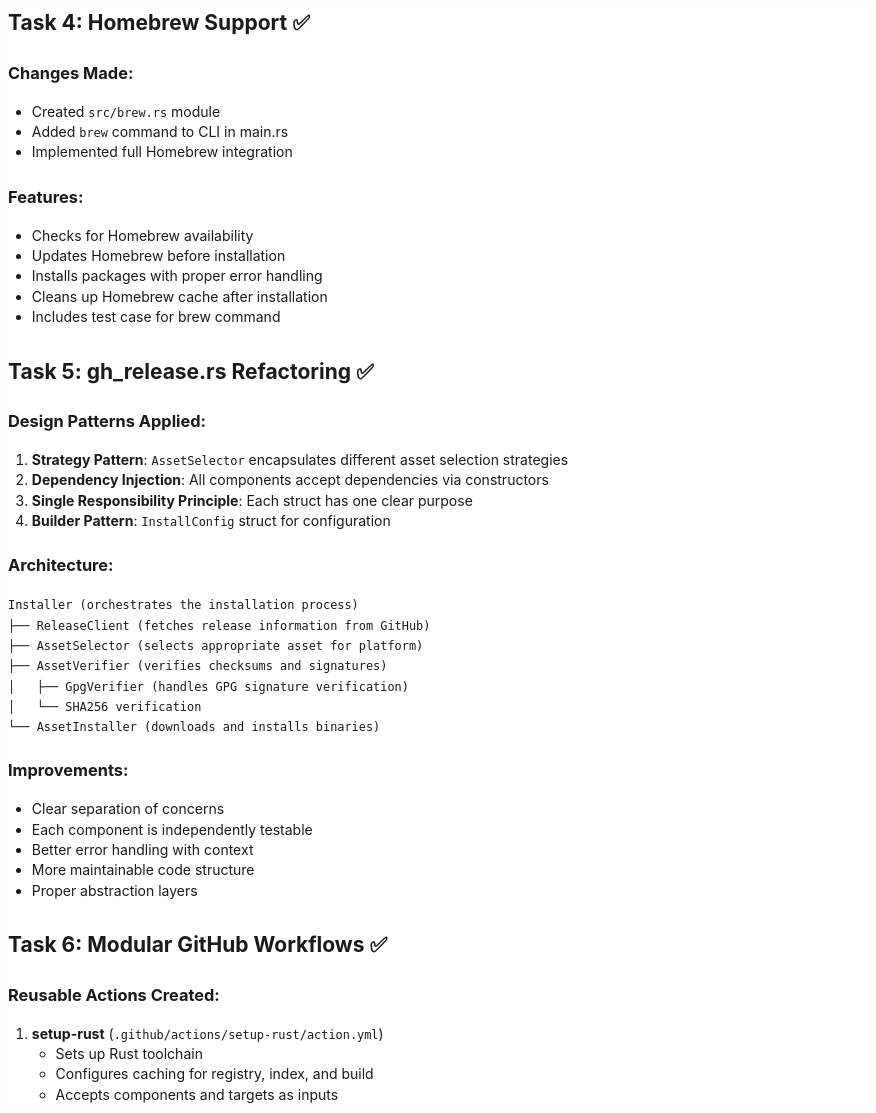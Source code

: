 ## Task 4: Homebrew Support ✅

### Changes Made:
- Created `src/brew.rs` module
- Added `brew` command to CLI in main.rs
- Implemented full Homebrew integration

### Features:
- Checks for Homebrew availability
- Updates Homebrew before installation
- Installs packages with proper error handling
- Cleans up Homebrew cache after installation
- Includes test case for brew command

## Task 5: gh_release.rs Refactoring ✅

### Design Patterns Applied:

1. **Strategy Pattern**: `AssetSelector` encapsulates different asset selection strategies
2. **Dependency Injection**: All components accept dependencies via constructors
3. **Single Responsibility Principle**: Each struct has one clear purpose
4. **Builder Pattern**: `InstallConfig` struct for configuration

### Architecture:

```
Installer (orchestrates the installation process)
├── ReleaseClient (fetches release information from GitHub)
├── AssetSelector (selects appropriate asset for platform)
├── AssetVerifier (verifies checksums and signatures)
│   ├── GpgVerifier (handles GPG signature verification)
│   └── SHA256 verification
└── AssetInstaller (downloads and installs binaries)
```

### Improvements:
- Clear separation of concerns
- Each component is independently testable
- Better error handling with context
- More maintainable code structure
- Proper abstraction layers

## Task 6: Modular GitHub Workflows ✅

### Reusable Actions Created:

1. **setup-rust** (`.github/actions/setup-rust/action.yml`)
   - Sets up Rust toolchain
   - Configures caching for registry, index, and build
   - Accepts components and targets as inputs
